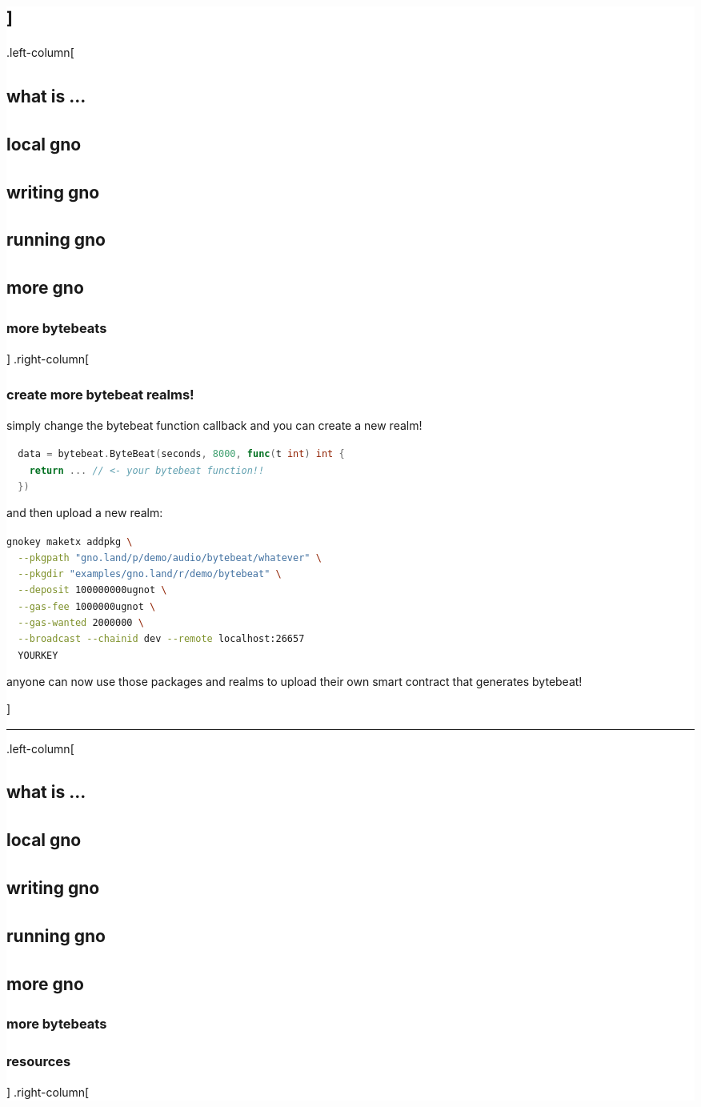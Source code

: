 ]
---

.left-column[
## what is ...
## local gno
## writing gno
## running gno
## more gno
### more bytebeats
]
.right-column[

### create more bytebeat realms!

simply change the bytebeat function callback and you can create a new realm!

```go
  data = bytebeat.ByteBeat(seconds, 8000, func(t int) int {
    return ... // <- your bytebeat function!!
  })
```

and then upload a new realm:

```bash
gnokey maketx addpkg \
  --pkgpath "gno.land/p/demo/audio/bytebeat/whatever" \
  --pkgdir "examples/gno.land/r/demo/bytebeat" \
  --deposit 100000000ugnot \
  --gas-fee 1000000ugnot \
  --gas-wanted 2000000 \
  --broadcast --chainid dev --remote localhost:26657 
  YOURKEY
```

anyone can now use those packages and realms to upload their own smart contract that generates bytebeat!

]

---


.left-column[
## what is ...
## local gno
## writing gno
## running gno
## more gno
### more bytebeats
### resources
]
.right-column[
